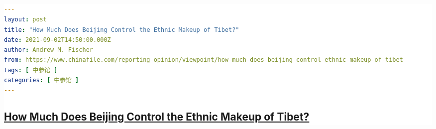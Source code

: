 ```yaml
---
layout: post
title: "How Much Does Beijing Control the Ethnic Makeup of Tibet?"
date: 2021-09-02T14:50:00.000Z
author: Andrew M. Fischer
from: https://www.chinafile.com/reporting-opinion/viewpoint/how-much-does-beijing-control-ethnic-makeup-of-tibet
tags: [ 中参馆 ]
categories: [ 中参馆 ]
---
```


[How Much Does Beijing Control the Ethnic Makeup of Tibet?](https://www.chinafile.com/reporting-opinion/viewpoint/how-much-does-beijing-control-ethnic-makeup-of-tibet)
------

<div>
